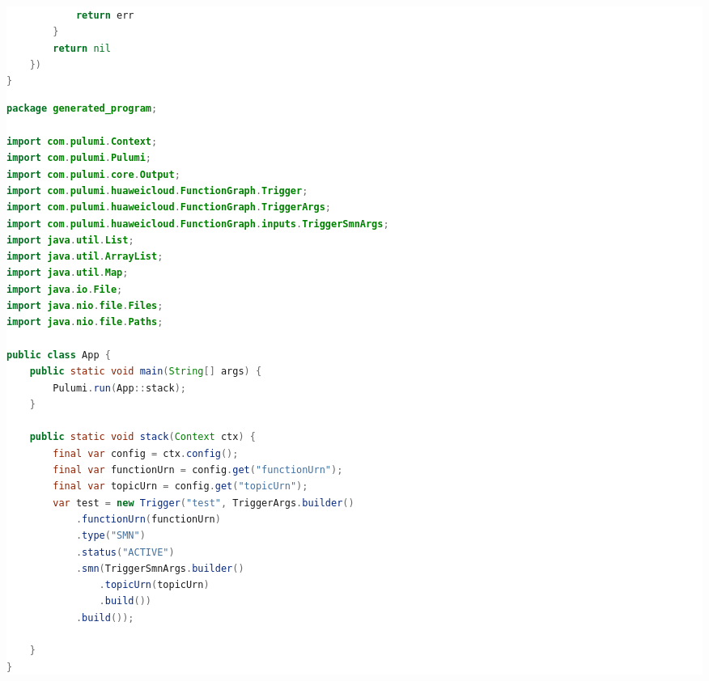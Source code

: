 ```go
			return err
		}
		return nil
	})
}
```


</pulumi-choosable>
</div>


<div>
<pulumi-choosable type="language" values="java">

```java
package generated_program;

import com.pulumi.Context;
import com.pulumi.Pulumi;
import com.pulumi.core.Output;
import com.pulumi.huaweicloud.FunctionGraph.Trigger;
import com.pulumi.huaweicloud.FunctionGraph.TriggerArgs;
import com.pulumi.huaweicloud.FunctionGraph.inputs.TriggerSmnArgs;
import java.util.List;
import java.util.ArrayList;
import java.util.Map;
import java.io.File;
import java.nio.file.Files;
import java.nio.file.Paths;

public class App {
    public static void main(String[] args) {
        Pulumi.run(App::stack);
    }

    public static void stack(Context ctx) {
        final var config = ctx.config();
        final var functionUrn = config.get("functionUrn");
        final var topicUrn = config.get("topicUrn");
        var test = new Trigger("test", TriggerArgs.builder()        
            .functionUrn(functionUrn)
            .type("SMN")
            .status("ACTIVE")
            .smn(TriggerSmnArgs.builder()
                .topicUrn(topicUrn)
                .build())
            .build());

    }
}
```

